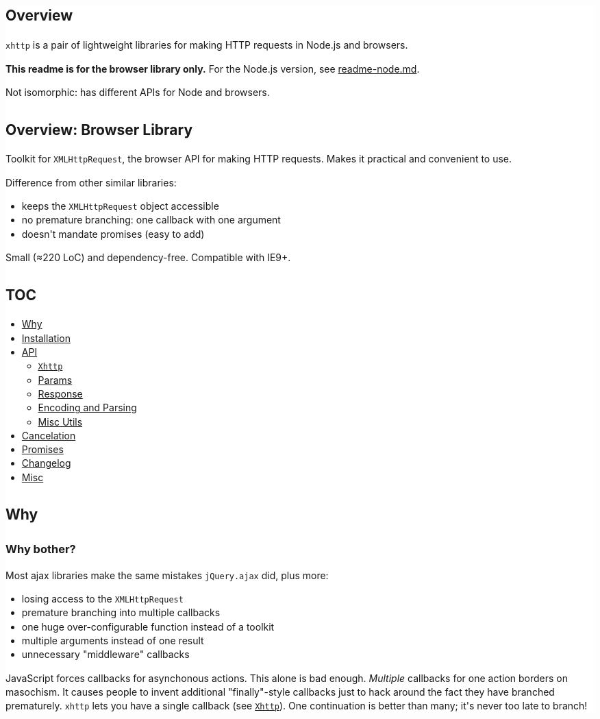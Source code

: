 ## Overview

`xhttp` is a pair of lightweight libraries for making HTTP requests in Node.js
and browsers.

**This readme is for the browser library only.** For the Node.js version, see
[readme-node.md](readme-node.md).

Not isomorphic: has different APIs for Node and browsers.

## Overview: Browser Library

Toolkit for `XMLHttpRequest`, the browser API for making HTTP requests. Makes it practical and convenient to use.

Difference from other similar libraries:
  * keeps the `XMLHttpRequest` object accessible
  * no premature branching: one callback with one argument
  * doesn't mandate promises (easy to add)

Small (≈220 LoC) and dependency-free. Compatible with IE9+.

## TOC

* [Why](#why)
* [Installation](#installation)
* [API](#api)
  * [`Xhttp`](#xhttpparams-fun)
  * [Params](#params)
  * [Response](#response)
  * [Encoding and Parsing](#encoding-and-parsing)
  * [Misc Utils](#misc-utils)
* [Cancelation](#cancelation)
* [Promises](#promises)
* [Changelog](#changelog)
* [Misc](#misc)

## Why

### Why bother?

Most ajax libraries make the same mistakes `jQuery.ajax` did, plus more:

  * losing access to the `XMLHttpRequest`
  * premature branching into multiple callbacks
  * one huge over-configurable function instead of a toolkit
  * multiple arguments instead of one result
  * unnecessary "middleware" callbacks

JavaScript forces callbacks for asynchonous actions. This alone is bad enough. _Multiple_ callbacks for one action borders on masochism. It causes people to invent additional "finally"-style callbacks just to hack around the fact they have branched prematurely. `xhttp` lets you have a single callback (see [`Xhttp`](#xhttpparams-fun)). One continuation is better than many; it's never too late to branch!
